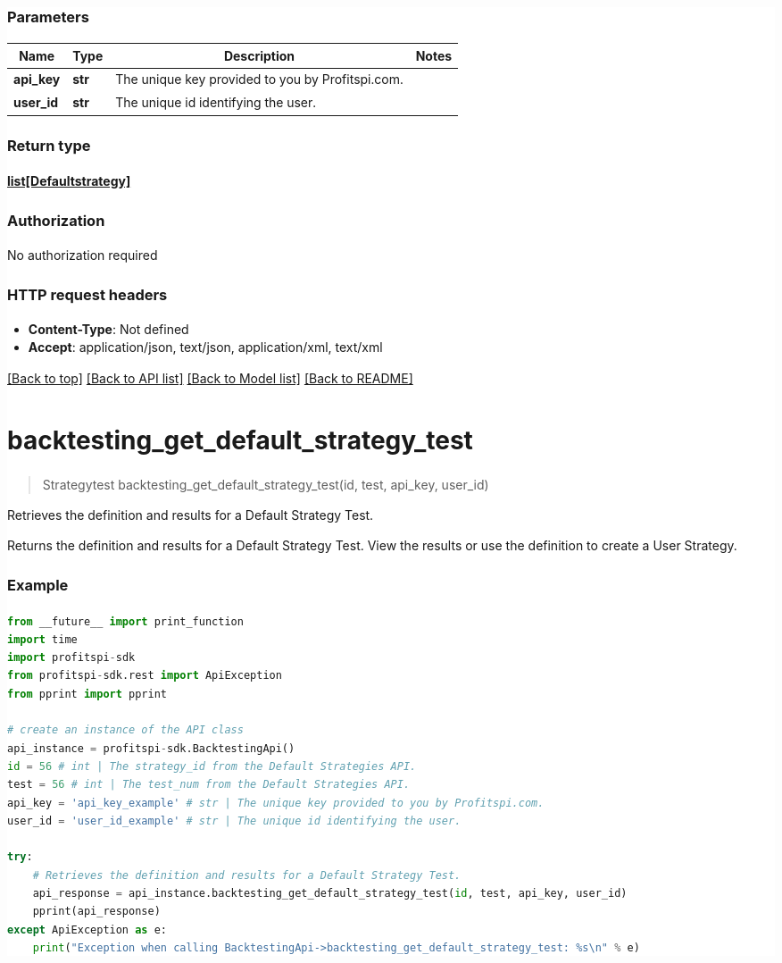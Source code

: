 ### Parameters

Name | Type | Description  | Notes
------------- | ------------- | ------------- | -------------
 **api_key** | **str**| The unique key provided to you by Profitspi.com. | 
 **user_id** | **str**| The unique id identifying the user. | 

### Return type

[**list[Defaultstrategy]**](Defaultstrategy.md)

### Authorization

No authorization required

### HTTP request headers

 - **Content-Type**: Not defined
 - **Accept**: application/json, text/json, application/xml, text/xml

[[Back to top]](#) [[Back to API list]](../README.md#documentation-for-api-endpoints) [[Back to Model list]](../README.md#documentation-for-models) [[Back to README]](../README.md)

# **backtesting_get_default_strategy_test**
> Strategytest backtesting_get_default_strategy_test(id, test, api_key, user_id)

Retrieves the definition and results for a Default Strategy Test.

Returns the definition and results for a Default Strategy Test. View the results or use the definition to create a User Strategy.

### Example
```python
from __future__ import print_function
import time
import profitspi-sdk
from profitspi-sdk.rest import ApiException
from pprint import pprint

# create an instance of the API class
api_instance = profitspi-sdk.BacktestingApi()
id = 56 # int | The strategy_id from the Default Strategies API.
test = 56 # int | The test_num from the Default Strategies API.
api_key = 'api_key_example' # str | The unique key provided to you by Profitspi.com.
user_id = 'user_id_example' # str | The unique id identifying the user.

try:
    # Retrieves the definition and results for a Default Strategy Test.
    api_response = api_instance.backtesting_get_default_strategy_test(id, test, api_key, user_id)
    pprint(api_response)
except ApiException as e:
    print("Exception when calling BacktestingApi->backtesting_get_default_strategy_test: %s\n" % e)
```
